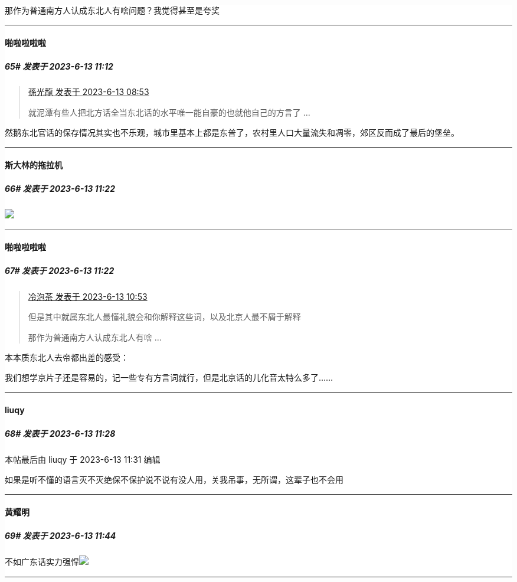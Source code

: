 那作为普通南方人认成东北人有啥问题？我觉得甚至是夸奖


*****

####  啪啦啦啦啦  
##### 65#       发表于 2023-6-13 11:12

<blockquote><a href="httphttps://bbs.saraba1st.com/2b/forum.php?mod=redirect&amp;goto=findpost&amp;pid=61261117&amp;ptid=2139739" target="_blank">孫光龍 发表于 2023-6-13 08:53</a>

就泥潭有些人把北方话全当东北话的水平唯一能自豪的也就他自己的方言了 ...</blockquote>
然鹅东北官话的保存情况其实也不乐观，城市里基本上都是东普了，农村里人口大量流失和凋零，郊区反而成了最后的堡垒。


*****

####  斯大林的拖拉机  
##### 66#       发表于 2023-6-13 11:22

<img src="https://p.sda1.dev/11/8627f44fe86150a01eea42293025621f/CMP_20230613112229161.jpg" referrerpolicy="no-referrer">

*****

####  啪啦啦啦啦  
##### 67#       发表于 2023-6-13 11:22

<blockquote><a href="httphttps://bbs.saraba1st.com/2b/forum.php?mod=redirect&amp;goto=findpost&amp;pid=61263261&amp;ptid=2139739" target="_blank">冷泡茶 发表于 2023-6-13 10:53</a>

但是其中就属东北人最懂礼貌会和你解释这些词，以及北京人最不屑于解释

那作为普通南方人认成东北人有啥 ...</blockquote>
本本质东北人去帝都出差的感受：

我们想学京片子还是容易的，记一些专有方言词就行，但是北京话的儿化音太特么多了……


*****

####  liuqy  
##### 68#       发表于 2023-6-13 11:28

 本帖最后由 liuqy 于 2023-6-13 11:31 编辑 

如果是听不懂的语言灭不灭绝保不保护说不说有没人用，关我吊事，无所谓，这辈子也不会用


*****

####  黄耀明  
##### 69#       发表于 2023-6-13 11:44

不如广东话实力强悍<img src="https://static.saraba1st.com/image/smiley/face2017/053.png" referrerpolicy="no-referrer">


*****
